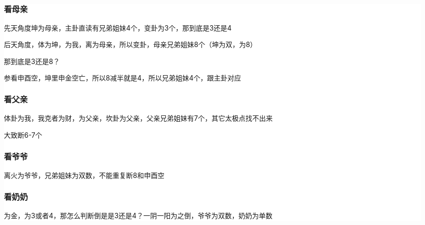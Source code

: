 ### 看母亲

先天角度坤为母亲，主卦直读有兄弟姐妹4个，变卦为3个，那到底是3还是4

后天角度，体为坤，为我，离为母亲，所以变卦，母亲兄弟姐妹8个（坤为双，为8）

那到底是3还是8？

参看申酉空，坤里申金空亡，所以8减半就是4，所以兄弟姐妹4个，跟主卦对应

### 看父亲

体卦为我，我克者为财，为父亲，坎卦为父亲，父亲兄弟姐妹有7个，其它太极点找不出来

大致断6-7个

### 看爷爷

离火为爷爷，兄弟姐妹为双数，不能重复断8和申酉空

### 看奶奶

为金，为3或者4，那怎么判断倒是是3还是4？一阴一阳为之倒，爷爷为双数，奶奶为单数













